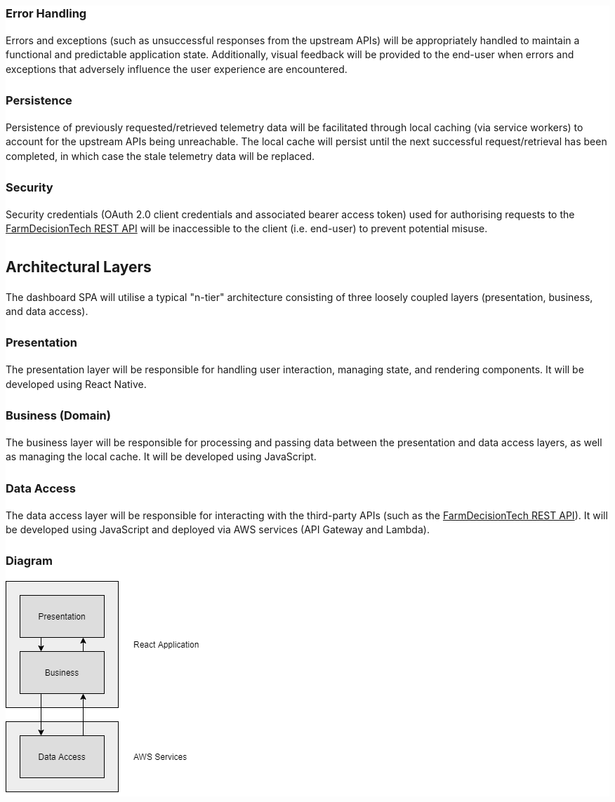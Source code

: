 ### Error Handling

Errors and exceptions (such as unsuccessful responses from the upstream APIs) will be appropriately handled to maintain a functional and predictable application state. Additionally, visual feedback will be provided to the end-user when errors and exceptions that adversely influence the user experience are encountered.

### Persistence

Persistence of previously requested/retrieved telemetry data will be facilitated through local caching (via service workers) to account for the upstream APIs being unreachable. The local cache will persist until the next successful request/retrieval has been completed, in which case the stale telemetry data will be replaced.

### Security

Security credentials (OAuth 2.0 client credentials and associated bearer access token) used for authorising requests to the [FarmDecisionTech REST API](https://www.farmdecisiontech.net.au/farmdecisiontech-api/) will be inaccessible to the client (i.e. end-user) to prevent potential misuse.

## Architectural Layers

The dashboard SPA will utilise a typical "n-tier" architecture consisting of three loosely coupled layers (presentation, business, and data access).

### Presentation

The presentation layer will be responsible for handling user interaction, managing state, and rendering components. It will be developed using React Native.

### Business (Domain)

The business layer will be responsible for processing and passing data between the presentation and data access layers, as well as managing the local cache. It will be developed using JavaScript.

### Data Access

The data access layer will be responsible for interacting with the third-party APIs (such as the [FarmDecisionTech REST API](https://www.farmdecisiontech.net.au/farmdecisiontech-api/)). It will be developed using JavaScript and deployed via AWS services (API Gateway and Lambda).

### Diagram

![Architectural Layers](./images/architectural-layers.png)
